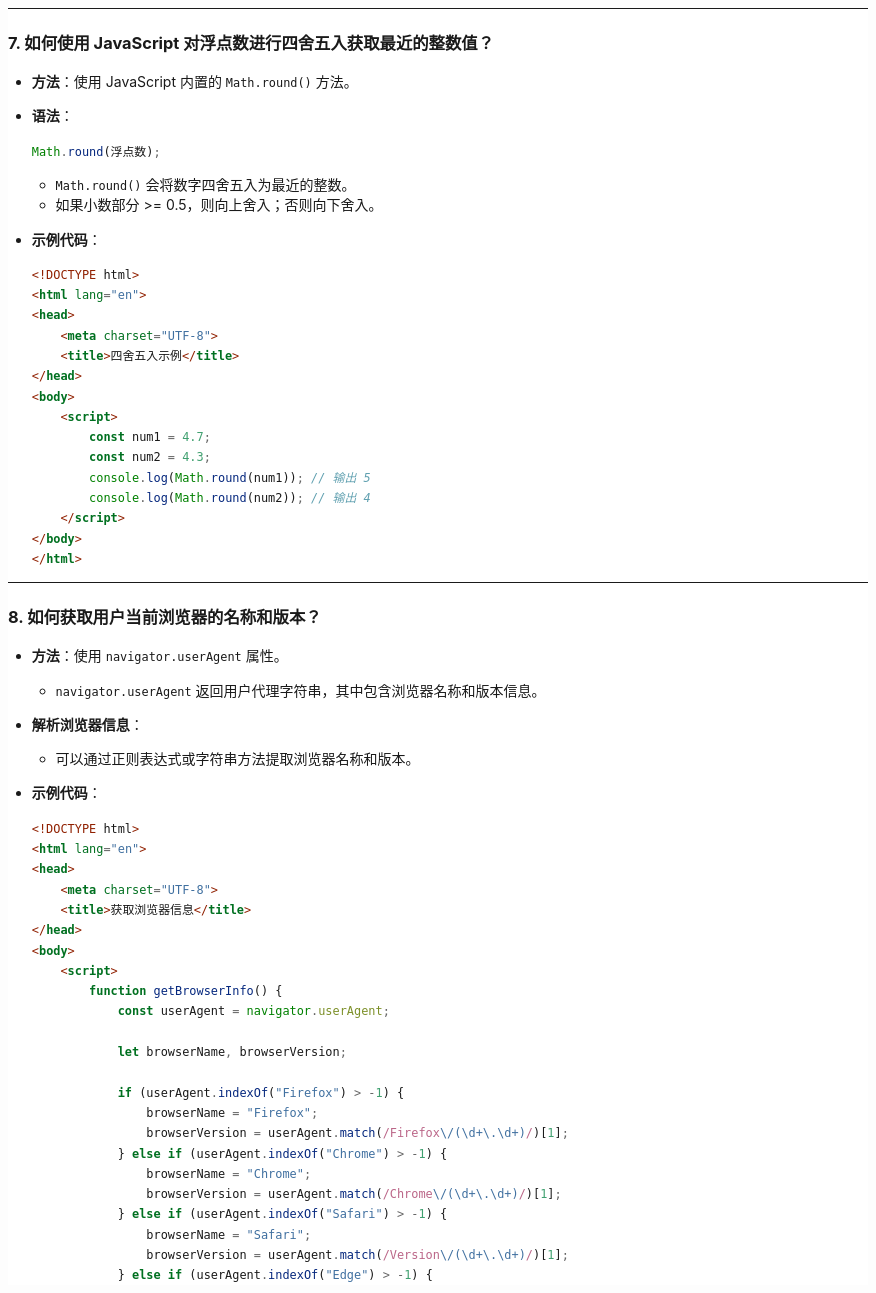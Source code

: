 
---

### **7. 如何使用 JavaScript 对浮点数进行四舍五入获取最近的整数值？**

- **方法**：使用 JavaScript 内置的 `Math.round()` 方法。
- **语法**：
  ```javascript
  Math.round(浮点数);
  ```
  - `Math.round()` 会将数字四舍五入为最近的整数。
  - 如果小数部分 >= 0.5，则向上舍入；否则向下舍入。

- **示例代码**：
  ```html
  <!DOCTYPE html>
  <html lang="en">
  <head>
      <meta charset="UTF-8">
      <title>四舍五入示例</title>
  </head>
  <body>
      <script>
          const num1 = 4.7;
          const num2 = 4.3;
          console.log(Math.round(num1)); // 输出 5
          console.log(Math.round(num2)); // 输出 4
      </script>
  </body>
  </html>
  ```

---

### **8. 如何获取用户当前浏览器的名称和版本？**

- **方法**：使用 `navigator.userAgent` 属性。
  - `navigator.userAgent` 返回用户代理字符串，其中包含浏览器名称和版本信息。

- **解析浏览器信息**：
  - 可以通过正则表达式或字符串方法提取浏览器名称和版本。

- **示例代码**：
  ```html
  <!DOCTYPE html>
  <html lang="en">
  <head>
      <meta charset="UTF-8">
      <title>获取浏览器信息</title>
  </head>
  <body>
      <script>
          function getBrowserInfo() {
              const userAgent = navigator.userAgent;

              let browserName, browserVersion;

              if (userAgent.indexOf("Firefox") > -1) {
                  browserName = "Firefox";
                  browserVersion = userAgent.match(/Firefox\/(\d+\.\d+)/)[1];
              } else if (userAgent.indexOf("Chrome") > -1) {
                  browserName = "Chrome";
                  browserVersion = userAgent.match(/Chrome\/(\d+\.\d+)/)[1];
              } else if (userAgent.indexOf("Safari") > -1) {
                  browserName = "Safari";
                  browserVersion = userAgent.match(/Version\/(\d+\.\d+)/)[1];
              } else if (userAgent.indexOf("Edge") > -1) {
  ```